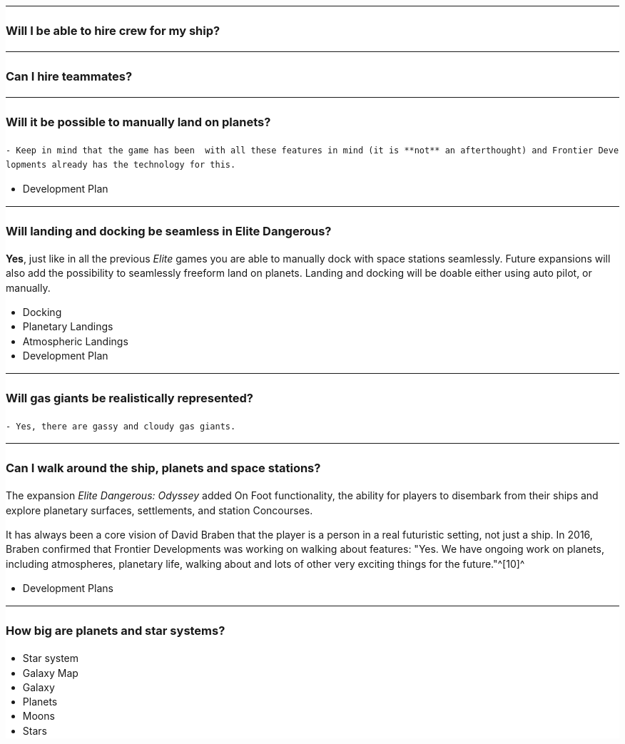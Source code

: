 * * *

### Will I be able to hire crew for my ship?

* * *

### Can I hire teammates?

* * *

### Will it be possible to manually land on planets?

    - Keep in mind that the game has been  with all these features in mind (it is **not** an afterthought) and Frontier Developments already has the technology for this.

- Development Plan

* * *

### Will landing and docking be seamless in Elite Dangerous?

**Yes**, just like in all the previous *Elite* games you are able to manually dock with space stations seamlessly. Future expansions will also add the possibility to seamlessly freeform land on planets. Landing and docking will be doable either using auto pilot, or manually.

- Docking
- Planetary Landings
- Atmospheric Landings
- Development Plan

* * *

### Will gas giants be realistically represented?

    - Yes, there are gassy and cloudy gas giants.

* * *

### Can I walk around the ship, planets and space stations?

The expansion *Elite Dangerous: Odyssey* added On Foot functionality, the ability for players to disembark from their ships and explore planetary surfaces, settlements, and station Concourses.

It has always been a core vision of David Braben that the player is a person in a real futuristic setting, not just a ship. In 2016, Braben confirmed that Frontier Developments was working on walking about features: "Yes. We have ongoing work on planets, including atmospheres, planetary life, walking about and lots of other very exciting things for the future."^[10]^

- Development Plans

* * *

### How big are planets and star systems?

- Star system
- Galaxy Map
- Galaxy
- Planets
- Moons
- Stars
